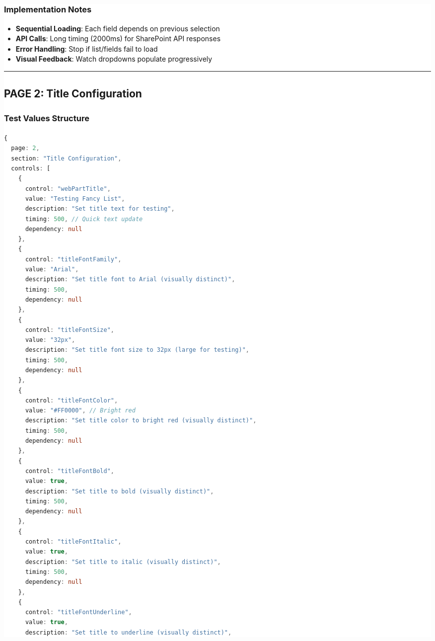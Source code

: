 ### **Implementation Notes**
- **Sequential Loading**: Each field depends on previous selection
- **API Calls**: Long timing (2000ms) for SharePoint API responses
- **Error Handling**: Stop if list/fields fail to load
- **Visual Feedback**: Watch dropdowns populate progressively

---

## **PAGE 2: Title Configuration**

### **Test Values Structure**
```typescript
{
  page: 2,
  section: "Title Configuration", 
  controls: [
    {
      control: "webPartTitle",
      value: "Testing Fancy List",
      description: "Set title text for testing",
      timing: 500, // Quick text update
      dependency: null
    },
    {
      control: "titleFontFamily",
      value: "Arial",
      description: "Set title font to Arial (visually distinct)",
      timing: 500,
      dependency: null
    },
    {
      control: "titleFontSize", 
      value: "32px",
      description: "Set title font size to 32px (large for testing)",
      timing: 500,
      dependency: null
    },
    {
      control: "titleFontColor",
      value: "#FF0000", // Bright red
      description: "Set title color to bright red (visually distinct)",
      timing: 500,
      dependency: null
    },
    {
      control: "titleFontBold",
      value: true,
      description: "Set title to bold (visually distinct)",
      timing: 500,
      dependency: null
    },
    {
      control: "titleFontItalic",
      value: true,
      description: "Set title to italic (visually distinct)",
      timing: 500,
      dependency: null
    },
    {
      control: "titleFontUnderline",
      value: true,
      description: "Set title to underline (visually distinct)",
```